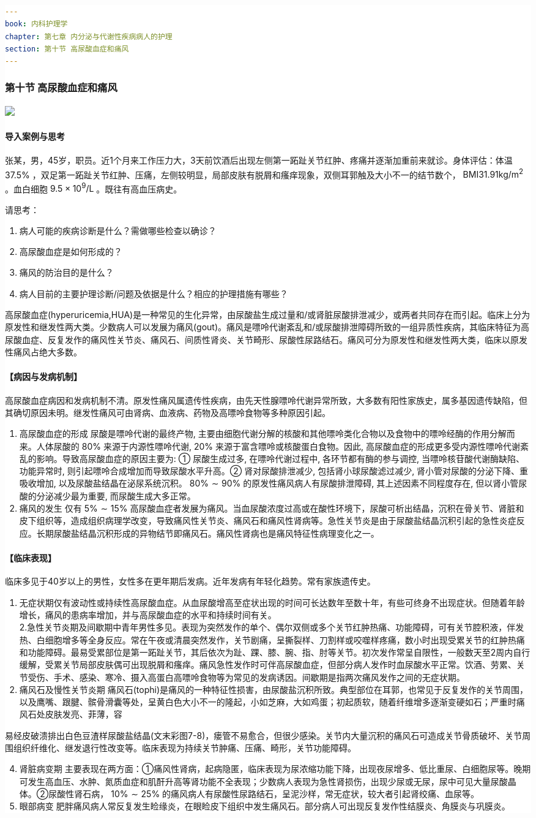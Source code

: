 ```yaml
---
book: 内科护理学
chapter: 第七章 内分泌与代谢性疾病病人的护理
section: 第十节 高尿酸血症和痛风
---
```


### 第十节 高尿酸血症和痛风

![](images/6eb08a308149cb1365f3fb573eae406464c81d96ae1fd6bbb873cc0228c6648b.jpg)

#### 导入案例与思考

张某，男，45岁，职员。近1个月来工作压力大，3天前饮酒后出现左侧第一跖趾关节红肿、疼痛并逐渐加重前来就诊。身体评估：体温  $37.5\%$  ，双足第一跖趾关节红肿、压痛，左侧较明显，局部皮肤有脱屑和瘙痒现象，双侧耳郭触及大小不一的结节数个，  $\mathrm{BMI}31.91\mathrm{kg / m^2}$  。血白细胞  $9.5\times 10^{9} / \mathrm{L}$  。既往有高血压病史。

请思考：

1. 病人可能的疾病诊断是什么？需做哪些检查以确诊？  
2. 高尿酸血症是如何形成的？

3. 痛风的防治目的是什么？  
4. 病人目前的主要护理诊断/问题及依据是什么？相应的护理措施有哪些？

高尿酸血症(hyperuricemia,HUA)是一种常见的生化异常，由尿酸盐生成过量和/或肾脏尿酸排泄减少，或两者共同存在而引起。临床上分为原发性和继发性两大类。少数病人可以发展为痛风(gout)。痛风是嘌呤代谢紊乱和/或尿酸排泄障碍所致的一组异质性疾病，其临床特征为高尿酸血症、反复发作的痛风性关节炎、痛风石、间质性肾炎、关节畸形、尿酸性尿路结石。痛风可分为原发性和继发性两大类，临床以原发性痛风占绝大多数。

#### 【病因与发病机制】

高尿酸血症病因和发病机制不清。原发性痛风属遗传性疾病，由先天性腺嘌呤代谢异常所致，大多数有阳性家族史，属多基因遗传缺陷，但其确切原因未明。继发性痛风可由肾病、血液病、药物及高嘌呤食物等多种原因引起。

1. 高尿酸血症的形成 尿酸是嘌呤代谢的最终产物, 主要由细胞代谢分解的核酸和其他嘌呤类化合物以及食物中的嘌呤经酶的作用分解而来。人体尿酸的  $80\%$  来源于内源性嘌呤代谢,  $20\%$  来源于富含嘌呤或核酸蛋白食物。因此, 高尿酸血症的形成更多受内源性嘌呤代谢紊乱的影响。导致高尿酸血症的原因主要为: ① 尿酸生成过多, 在嘌呤代谢过程中, 各环节都有酶的参与调控, 当嘌呤核苷酸代谢酶缺陷、功能异常时, 则引起嘌呤合成增加而导致尿酸水平升高。② 肾对尿酸排泄减少, 包括肾小球尿酸滤过减少, 肾小管对尿酸的分泌下降、重吸收增加, 以及尿酸盐结晶在泌尿系统沉积。 $80\% \sim 90\%$  的原发性痛风病人有尿酸排泄障碍, 其上述因素不同程度存在, 但以肾小管尿酸的分泌减少最为重要, 而尿酸生成大多正常。  
2. 痛风的发生 仅有  $5\% \sim 15\%$  高尿酸血症者发展为痛风。当血尿酸浓度过高或在酸性环境下，尿酸可析出结晶，沉积在骨关节、肾脏和皮下组织等，造成组织病理学改变，导致痛风性关节炎、痛风石和痛风性肾病等。急性关节炎是由于尿酸盐结晶沉积引起的急性炎症反应。长期尿酸盐结晶沉积形成的异物结节即痛风石。痛风性肾病也是痛风特征性病理变化之一。

#### 【临床表现】

临床多见于40岁以上的男性，女性多在更年期后发病。近年发病有年轻化趋势。常有家族遗传史。

1. 无症状期仅有波动性或持续性高尿酸血症。从血尿酸增高至症状出现的时间可长达数年至数十年，有些可终身不出现症状。但随着年龄增长，痛风的患病率增加，并与高尿酸血症的水平和持续时间有关。  
2.急性关节炎期及间歇期中青年男性多见。表现为突然发作的单个、偶尔双侧或多个关节红肿热痛、功能障碍，可有关节腔积液，伴发热、白细胞增多等全身反应。常在午夜或清晨突然发作，关节剧痛，呈撕裂样、刀割样或咬噬样疼痛，数小时出现受累关节的红肿热痛和功能障碍。最易受累部位是第一跖趾关节，其后依次为趾、踝、膝、腕、指、肘等关节。初次发作常呈自限性，一般数天至2周内自行缓解，受累关节局部皮肤偶可出现脱屑和瘙痒。痛风急性发作时可伴高尿酸血症，但部分病人发作时血尿酸水平正常。饮酒、劳累、关节受伤、手术、感染、寒冷、摄入高蛋白高嘌呤食物等为常见的发病诱因。间歇期是指两次痛风发作之间的无症状期。  
3. 痛风石及慢性关节炎期 痛风石(tophi)是痛风的一种特征性损害，由尿酸盐沉积所致。典型部位在耳郭，也常见于反复发作的关节周围，以及鹰嘴、跟腱、髌骨滑囊等处，呈黄白色大小不一的隆起，小如芝麻，大如鸡蛋；初起质软，随着纤维增多逐渐变硬如石；严重时痛风石处皮肤发亮、菲薄，容

易经皮破溃排出白色豆渣样尿酸盐结晶(文末彩图7-8)，瘘管不易愈合，但很少感染。关节内大量沉积的痛风石可造成关节骨质破坏、关节周围组织纤维化、继发退行性改变等。临床表现为持续关节肿痛、压痛、畸形，关节功能障碍。

4. 肾脏病变期 主要表现在两方面：①痛风性肾病，起病隐匿，临床表现为尿浓缩功能下降，出现夜尿增多、低比重尿、白细胞尿等。晚期可发生高血压、水肿、氮质血症和肌酐升高等肾功能不全表现；少数病人表现为急性肾损伤，出现少尿或无尿，尿中可见大量尿酸晶体。②尿酸性肾石病， $10\% \sim 25\%$  的痛风病人有尿酸性尿路结石，呈泥沙样，常无症状，较大者引起肾绞痛、血尿等。  
5. 眼部病变 肥胖痛风病人常反复发生睑缘炎，在眼睑皮下组织中发生痛风石。部分病人可出现反复发作性结膜炎、角膜炎与巩膜炎。
